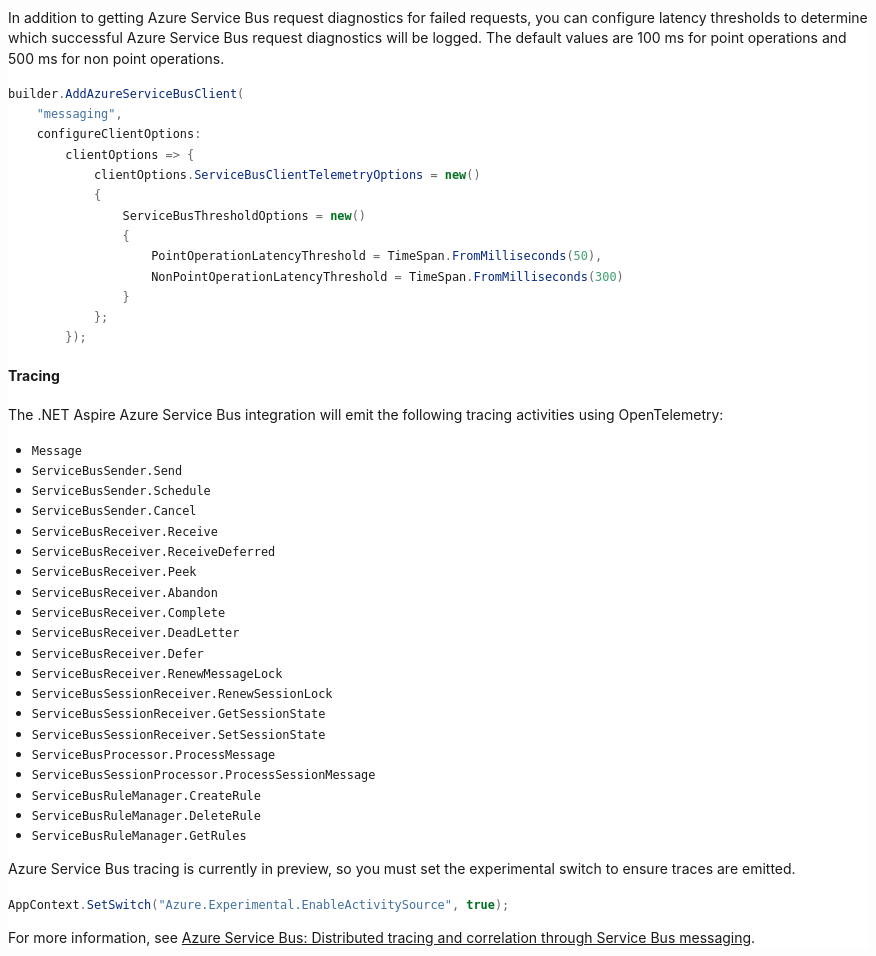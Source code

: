 In addition to getting Azure Service Bus request diagnostics for failed requests, you can configure latency thresholds to determine which successful Azure Service Bus request diagnostics will be logged. The default values are 100 ms for point operations and 500 ms for non point operations.

```csharp
builder.AddAzureServiceBusClient(
    "messaging",
    configureClientOptions:
        clientOptions => {
            clientOptions.ServiceBusClientTelemetryOptions = new()
            {
                ServiceBusThresholdOptions = new()
                {
                    PointOperationLatencyThreshold = TimeSpan.FromMilliseconds(50),
                    NonPointOperationLatencyThreshold = TimeSpan.FromMilliseconds(300)
                }
            };
        });
```

#### Tracing

The .NET Aspire Azure Service Bus integration will emit the following tracing activities using OpenTelemetry:

- `Message`
- `ServiceBusSender.Send`
- `ServiceBusSender.Schedule`
- `ServiceBusSender.Cancel`
- `ServiceBusReceiver.Receive`
- `ServiceBusReceiver.ReceiveDeferred`
- `ServiceBusReceiver.Peek`
- `ServiceBusReceiver.Abandon`
- `ServiceBusReceiver.Complete`
- `ServiceBusReceiver.DeadLetter`
- `ServiceBusReceiver.Defer`
- `ServiceBusReceiver.RenewMessageLock`
- `ServiceBusSessionReceiver.RenewSessionLock`
- `ServiceBusSessionReceiver.GetSessionState`
- `ServiceBusSessionReceiver.SetSessionState`
- `ServiceBusProcessor.ProcessMessage`
- `ServiceBusSessionProcessor.ProcessSessionMessage`
- `ServiceBusRuleManager.CreateRule`
- `ServiceBusRuleManager.DeleteRule`
- `ServiceBusRuleManager.GetRules`

Azure Service Bus tracing is currently in preview, so you must set the experimental switch to ensure traces are emitted.

```csharp
AppContext.SetSwitch("Azure.Experimental.EnableActivitySource", true);
```

For more information, see [Azure Service Bus: Distributed tracing and correlation through Service Bus messaging](/azure/service-bus-messaging/service-bus-end-to-end-tracing).
